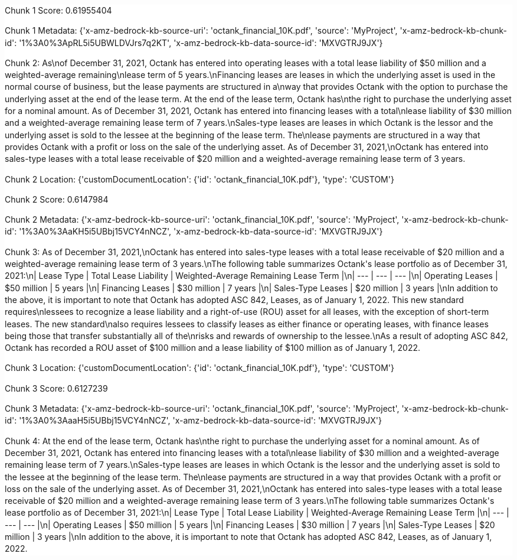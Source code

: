 Chunk 1 Score:  0.61955404

Chunk 1 Metadata:  {'x-amz-bedrock-kb-source-uri': 'octank_financial_10K.pdf', 'source': 'MyProject', 'x-amz-bedrock-kb-chunk-id': '1%3A0%3ApRL5i5UBWLDVJrs7q2KT', 'x-amz-bedrock-kb-data-source-id': 'MXVGTRJ9JX'}

Chunk 2:  As\nof December 31, 2021, Octank has entered into operating leases with a total lease liability of $50 million and a weighted-average remaining\nlease term of 5 years.\nFinancing leases are leases in which the underlying asset is used in the normal course of business, but the lease payments are structured in a\nway that provides Octank with the option to purchase the underlying asset at the end of the lease term. At the end of the lease term, Octank has\nthe right to purchase the underlying asset for a nominal amount. As of December 31, 2021, Octank has entered into financing leases with a total\nlease liability of $30 million and a weighted-average remaining lease term of 7 years.\nSales-type leases are leases in which Octank is the lessor and the underlying asset is sold to the lessee at the beginning of the lease term. The\nlease payments are structured in a way that provides Octank with a profit or loss on the sale of the underlying asset. As of December 31, 2021,\nOctank has entered into sales-type leases with a total lease receivable of $20 million and a weighted-average remaining lease term of 3 years.

Chunk 2 Location:  {'customDocumentLocation': {'id': 'octank_financial_10K.pdf'}, 'type': 'CUSTOM'}

Chunk 2 Score:  0.6147984

Chunk 2 Metadata:  {'x-amz-bedrock-kb-source-uri': 'octank_financial_10K.pdf', 'source': 'MyProject', 'x-amz-bedrock-kb-chunk-id': '1%3A0%3AaKH5i5UBbj15VCY4nNCZ', 'x-amz-bedrock-kb-data-source-id': 'MXVGTRJ9JX'}

Chunk 3:  As of December 31, 2021,\nOctank has entered into sales-type leases with a total lease receivable of $20 million and a weighted-average remaining lease term of 3 years.\nThe following table summarizes Octank's lease portfolio as of December 31, 2021:\n| Lease Type | Total Lease Liability | Weighted-Average Remaining Lease Term |\n| --- | --- | --- |\n| Operating Leases | $50 million | 5 years |\n| Financing Leases | $30 million | 7 years |\n| Sales-Type Leases | $20 million | 3 years |\nIn addition to the above, it is important to note that Octank has adopted ASC 842, Leases, as of January 1, 2022. This new standard requires\nlessees to recognize a lease liability and a right-of-use (ROU) asset for all leases, with the exception of short-term leases. The new standard\nalso requires lessees to classify leases as either finance or operating leases, with finance leases being those that transfer substantially all of the\nrisks and rewards of ownership to the lessee.\nAs a result of adopting ASC 842, Octank has recorded a ROU asset of $100 million and a lease liability of $100 million as of January 1, 2022.

Chunk 3 Location:  {'customDocumentLocation': {'id': 'octank_financial_10K.pdf'}, 'type': 'CUSTOM'}

Chunk 3 Score:  0.6127239

Chunk 3 Metadata:  {'x-amz-bedrock-kb-source-uri': 'octank_financial_10K.pdf', 'source': 'MyProject', 'x-amz-bedrock-kb-chunk-id': '1%3A0%3AaaH5i5UBbj15VCY4nNCZ', 'x-amz-bedrock-kb-data-source-id': 'MXVGTRJ9JX'}

Chunk 4:  At the end of the lease term, Octank has\nthe right to purchase the underlying asset for a nominal amount. As of December 31, 2021, Octank has entered into financing leases with a total\nlease liability of $30 million and a weighted-average remaining lease term of 7 years.\nSales-type leases are leases in which Octank is the lessor and the underlying asset is sold to the lessee at the beginning of the lease term. The\nlease payments are structured in a way that provides Octank with a profit or loss on the sale of the underlying asset. As of December 31, 2021,\nOctank has entered into sales-type leases with a total lease receivable of $20 million and a weighted-average remaining lease term of 3 years.\nThe following table summarizes Octank's lease portfolio as of December 31, 2021:\n| Lease Type | Total Lease Liability | Weighted-Average Remaining Lease Term |\n| --- | --- | --- |\n| Operating Leases | $50 million | 5 years |\n| Financing Leases | $30 million | 7 years |\n| Sales-Type Leases | $20 million | 3 years |\nIn addition to the above, it is important to note that Octank has adopted ASC 842, Leases, as of January 1, 2022.

